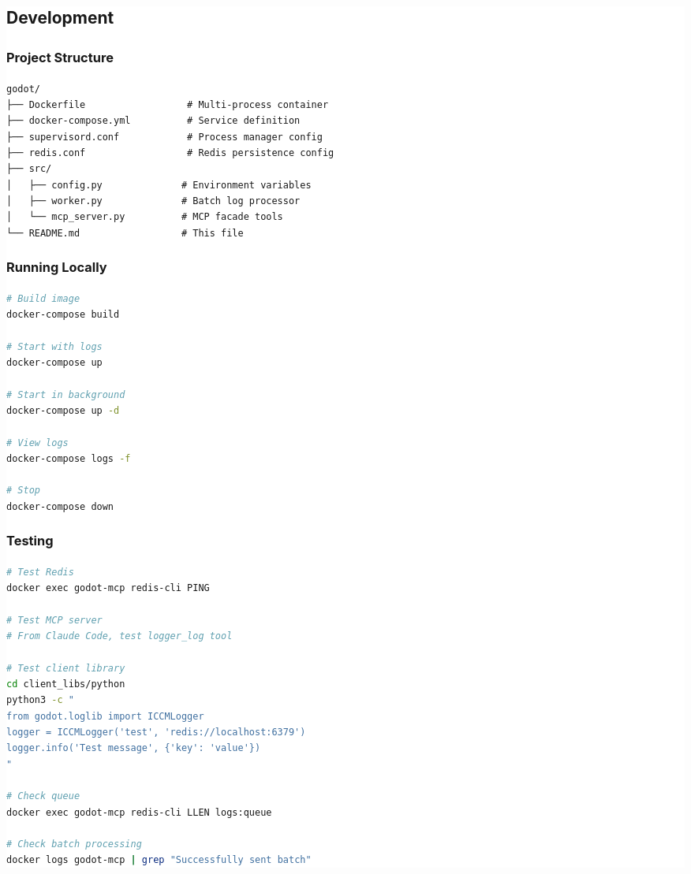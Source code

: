 ## Development

### Project Structure

```
godot/
├── Dockerfile                  # Multi-process container
├── docker-compose.yml          # Service definition
├── supervisord.conf            # Process manager config
├── redis.conf                  # Redis persistence config
├── src/
│   ├── config.py              # Environment variables
│   ├── worker.py              # Batch log processor
│   └── mcp_server.py          # MCP facade tools
└── README.md                  # This file
```

### Running Locally

```bash
# Build image
docker-compose build

# Start with logs
docker-compose up

# Start in background
docker-compose up -d

# View logs
docker-compose logs -f

# Stop
docker-compose down
```

### Testing

```bash
# Test Redis
docker exec godot-mcp redis-cli PING

# Test MCP server
# From Claude Code, test logger_log tool

# Test client library
cd client_libs/python
python3 -c "
from godot.loglib import ICCMLogger
logger = ICCMLogger('test', 'redis://localhost:6379')
logger.info('Test message', {'key': 'value'})
"

# Check queue
docker exec godot-mcp redis-cli LLEN logs:queue

# Check batch processing
docker logs godot-mcp | grep "Successfully sent batch"
```
